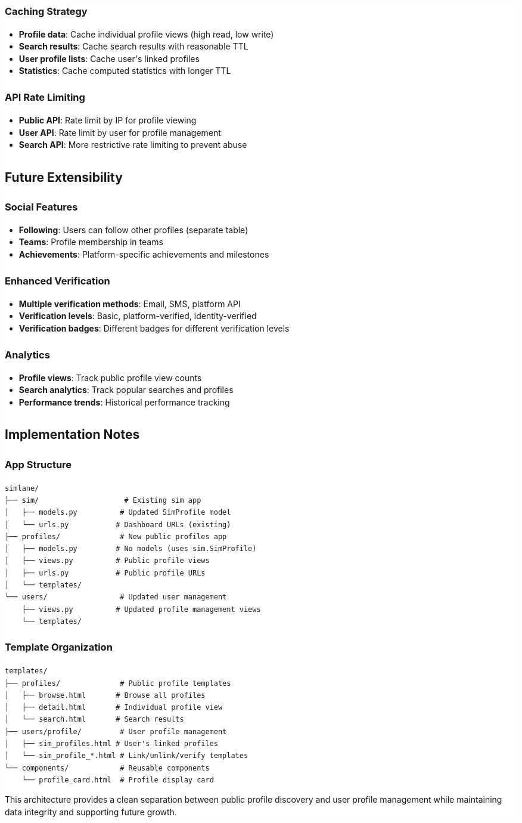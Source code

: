 ### Caching Strategy
- **Profile data**: Cache individual profile views (high read, low write)
- **Search results**: Cache search results with reasonable TTL
- **User profile lists**: Cache user's linked profiles
- **Statistics**: Cache computed statistics with longer TTL

### API Rate Limiting
- **Public API**: Rate limit by IP for profile viewing
- **User API**: Rate limit by user for profile management
- **Search API**: More restrictive rate limiting to prevent abuse

## Future Extensibility

### Social Features
- **Following**: Users can follow other profiles (separate table)
- **Teams**: Profile membership in teams
- **Achievements**: Platform-specific achievements and milestones

### Enhanced Verification
- **Multiple verification methods**: Email, SMS, platform API
- **Verification levels**: Basic, platform-verified, identity-verified
- **Verification badges**: Different badges for different verification levels

### Analytics
- **Profile views**: Track public profile view counts
- **Search analytics**: Track popular searches and profiles
- **Performance trends**: Historical performance tracking

## Implementation Notes

### App Structure
```
simlane/
├── sim/                    # Existing sim app
│   ├── models.py          # Updated SimProfile model
│   └── urls.py           # Dashboard URLs (existing)
├── profiles/              # New public profiles app
│   ├── models.py         # No models (uses sim.SimProfile)
│   ├── views.py          # Public profile views
│   ├── urls.py           # Public profile URLs
│   └── templates/
└── users/                 # Updated user management
    ├── views.py          # Updated profile management views
    └── templates/
```

### Template Organization
```
templates/
├── profiles/              # Public profile templates
│   ├── browse.html       # Browse all profiles
│   ├── detail.html       # Individual profile view
│   └── search.html       # Search results
├── users/profile/         # User profile management
│   ├── sim_profiles.html # User's linked profiles
│   └── sim_profile_*.html # Link/unlink/verify templates
└── components/            # Reusable components
    └── profile_card.html  # Profile display card
```

This architecture provides a clean separation between public profile discovery and user profile management while maintaining data integrity and supporting future growth. 